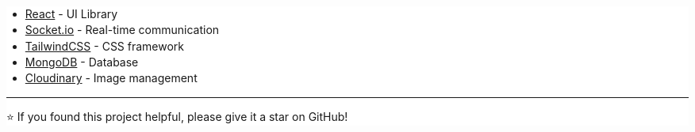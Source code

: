 - [React](https://reactjs.org/) - UI Library
- [Socket.io](https://socket.io/) - Real-time communication
- [TailwindCSS](https://tailwindcss.com/) - CSS framework
- [MongoDB](https://mongodb.com/) - Database
- [Cloudinary](https://cloudinary.com/) - Image management

---

⭐ If you found this project helpful, please give it a star on GitHub!

